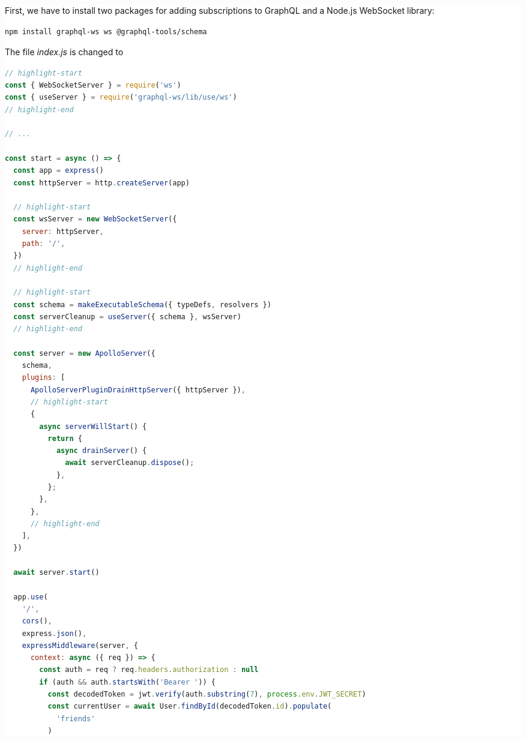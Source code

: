 First, we have to install two packages for adding subscriptions to GraphQL and a Node.js WebSocket library:

```bash
npm install graphql-ws ws @graphql-tools/schema
```

The file <i>index.js</i> is changed to

```js
// highlight-start
const { WebSocketServer } = require('ws')
const { useServer } = require('graphql-ws/lib/use/ws')
// highlight-end

// ...

const start = async () => {
  const app = express()
  const httpServer = http.createServer(app)

  // highlight-start
  const wsServer = new WebSocketServer({
    server: httpServer,
    path: '/',
  })
  // highlight-end
  
  // highlight-start
  const schema = makeExecutableSchema({ typeDefs, resolvers })
  const serverCleanup = useServer({ schema }, wsServer)
  // highlight-end

  const server = new ApolloServer({
    schema,
    plugins: [
      ApolloServerPluginDrainHttpServer({ httpServer }),
      // highlight-start
      {
        async serverWillStart() {
          return {
            async drainServer() {
              await serverCleanup.dispose();
            },
          };
        },
      },
      // highlight-end
    ],
  })

  await server.start()

  app.use(
    '/',
    cors(),
    express.json(),
    expressMiddleware(server, {
      context: async ({ req }) => {
        const auth = req ? req.headers.authorization : null
        if (auth && auth.startsWith('Bearer ')) {
          const decodedToken = jwt.verify(auth.substring(7), process.env.JWT_SECRET)
          const currentUser = await User.findById(decodedToken.id).populate(
            'friends'
          )
```